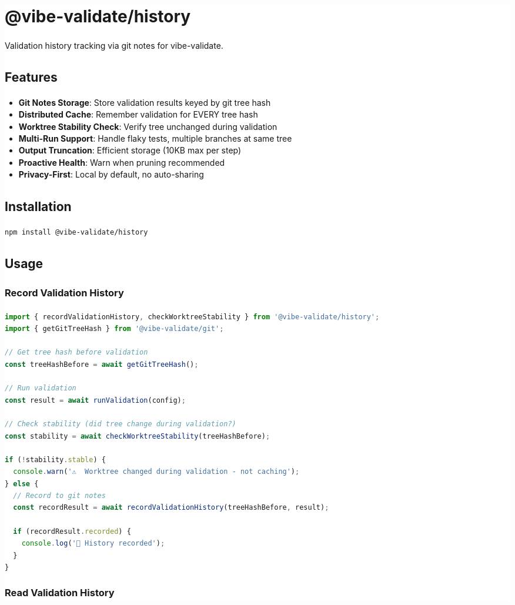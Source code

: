 # @vibe-validate/history

Validation history tracking via git notes for vibe-validate.

## Features

- **Git Notes Storage**: Store validation results keyed by git tree hash
- **Distributed Cache**: Remember validation for EVERY tree hash
- **Worktree Stability Check**: Verify tree unchanged during validation
- **Multi-Run Support**: Handle flaky tests, multiple branches at same tree
- **Output Truncation**: Efficient storage (10KB max per step)
- **Proactive Health**: Warn when pruning recommended
- **Privacy-First**: Local by default, no auto-sharing

## Installation

```bash
npm install @vibe-validate/history
```

## Usage

### Record Validation History

```typescript
import { recordValidationHistory, checkWorktreeStability } from '@vibe-validate/history';
import { getGitTreeHash } from '@vibe-validate/git';

// Get tree hash before validation
const treeHashBefore = await getGitTreeHash();

// Run validation
const result = await runValidation(config);

// Check stability (did tree change during validation?)
const stability = await checkWorktreeStability(treeHashBefore);

if (!stability.stable) {
  console.warn('⚠️  Worktree changed during validation - not caching');
} else {
  // Record to git notes
  const recordResult = await recordValidationHistory(treeHashBefore, result);

  if (recordResult.recorded) {
    console.log('📝 History recorded');
  }
}
```

### Read Validation History
